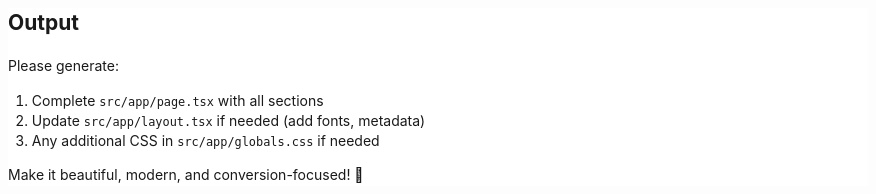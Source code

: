 ## Output

Please generate:
1. Complete `src/app/page.tsx` with all sections
2. Update `src/app/layout.tsx` if needed (add fonts, metadata)
3. Any additional CSS in `src/app/globals.css` if needed

Make it beautiful, modern, and conversion-focused! 🚀

